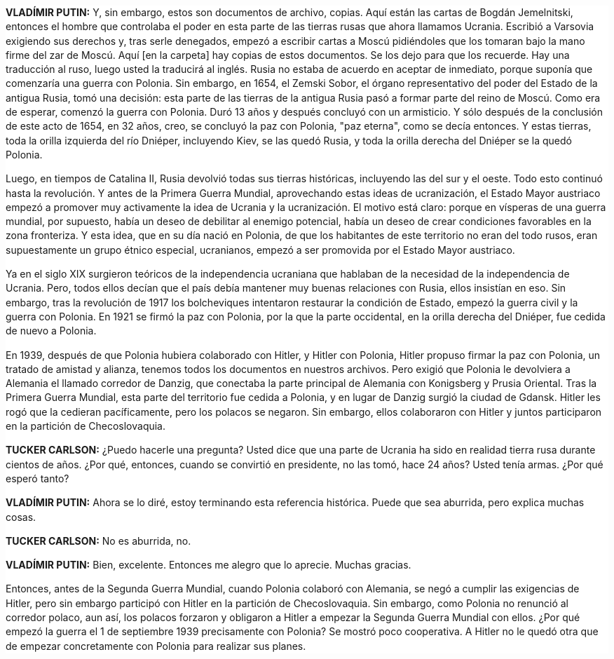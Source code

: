**VLADÍMIR PUTIN:** Y, sin embargo, estos son documentos de archivo, copias. Aquí están las cartas de Bogdán Jemelnitski, entonces el hombre que controlaba el poder en esta parte de las tierras rusas que ahora llamamos Ucrania. Escribió a Varsovia exigiendo sus derechos y, tras serle denegados, empezó a escribir cartas a Moscú pidiéndoles que los tomaran bajo la mano firme del zar de Moscú. Aquí [en la carpeta] hay copias de estos documentos. Se los dejo para que los recuerde. Hay una traducción al ruso, luego usted la traducirá al inglés. Rusia no estaba de acuerdo en aceptar de inmediato, porque suponía que comenzaría una guerra con Polonia. Sin embargo, en 1654, el Zemski Sobor, el órgano representativo del poder del Estado de la antigua Rusia, tomó una decisión: esta parte de las tierras de la antigua Rusia pasó a formar parte del reino de Moscú. Como era de esperar, comenzó la guerra con Polonia. Duró 13 años y después concluyó con un armisticio. Y sólo después de la conclusión de este acto de 1654, en 32 años, creo, se concluyó la paz con Polonia, "paz eterna", como se decía entonces. Y estas tierras, toda la orilla izquierda del río Dniéper, incluyendo Kiev, se las quedó Rusia, y toda la orilla derecha del Dniéper se la quedó Polonia.

Luego, en tiempos de Catalina II, Rusia devolvió todas sus tierras históricas, incluyendo las del sur y el oeste. Todo esto continuó hasta la revolución. Y antes de la Primera Guerra Mundial, aprovechando estas ideas de ucranización, el Estado Mayor austriaco empezó a promover muy activamente la idea de Ucrania y la ucranización. El motivo está claro: porque en vísperas de una guerra mundial, por supuesto, había un deseo de debilitar al enemigo potencial, había un deseo de crear condiciones favorables en la zona fronteriza. Y esta idea, que en su día nació en Polonia, de que los habitantes de este territorio no eran del todo rusos, eran supuestamente un grupo étnico especial, ucranianos, empezó a ser promovida por el Estado Mayor austriaco.

Ya en el siglo XIX surgieron teóricos de la independencia ucraniana que hablaban de la necesidad de la independencia de Ucrania. Pero, todos ellos decían que el país debía mantener muy buenas relaciones con Rusia, ellos insistían en eso. Sin embargo, tras la revolución de 1917 los bolcheviques intentaron restaurar la condición de Estado, empezó la guerra civil y la guerra con Polonia. En 1921 se firmó la paz con Polonia, por la que la parte occidental, en la orilla derecha del Dniéper, fue cedida de nuevo a Polonia.

En 1939, después de que Polonia hubiera colaborado con Hitler, y Hitler con Polonia, Hitler propuso firmar la paz con Polonia, un tratado de amistad y alianza, tenemos todos los documentos en nuestros archivos. Pero exigió que Polonia le devolviera a Alemania el llamado corredor de Danzig, que conectaba la parte principal de Alemania con Konigsberg y Prusia Oriental. Tras la Primera Guerra Mundial, esta parte del territorio fue cedida a Polonia, y en lugar de Danzig surgió la ciudad de Gdansk. Hitler les rogó que la cedieran pacíficamente, pero los polacos se negaron. Sin embargo, ellos colaboraron con Hitler y juntos participaron en la partición de Checoslovaquia.

**TUCKER CARLSON:** ¿Puedo hacerle una pregunta? Usted dice que una parte de Ucrania ha sido en realidad tierra rusa durante cientos de años. ¿Por qué, entonces, cuando se convirtió en presidente, no las tomó, hace 24 años? Usted tenía armas. ¿Por qué esperó tanto?

**VLADÍMIR PUTIN:** Ahora se lo diré, estoy terminando esta referencia histórica. Puede que sea aburrida, pero explica muchas cosas.

**TUCKER CARLSON:** No es aburrida, no.

**VLADÍMIR PUTIN:** Bien, excelente. Entonces me alegro que lo aprecie. Muchas gracias.

Entonces, antes de la Segunda Guerra Mundial, cuando Polonia colaboró con Alemania, se negó a cumplir las exigencias de Hitler, pero sin embargo participó con Hitler en la partición de Checoslovaquia. Sin embargo, como Polonia no renunció al corredor polaco, aun así, los polacos forzaron y obligaron a Hitler a empezar la Segunda Guerra Mundial con ellos. ¿Por qué empezó la guerra el 1 de septiembre 1939 precisamente con Polonia? Se mostró poco cooperativa. A Hitler no le quedó otra que de empezar concretamente con Polonia para realizar sus planes.
